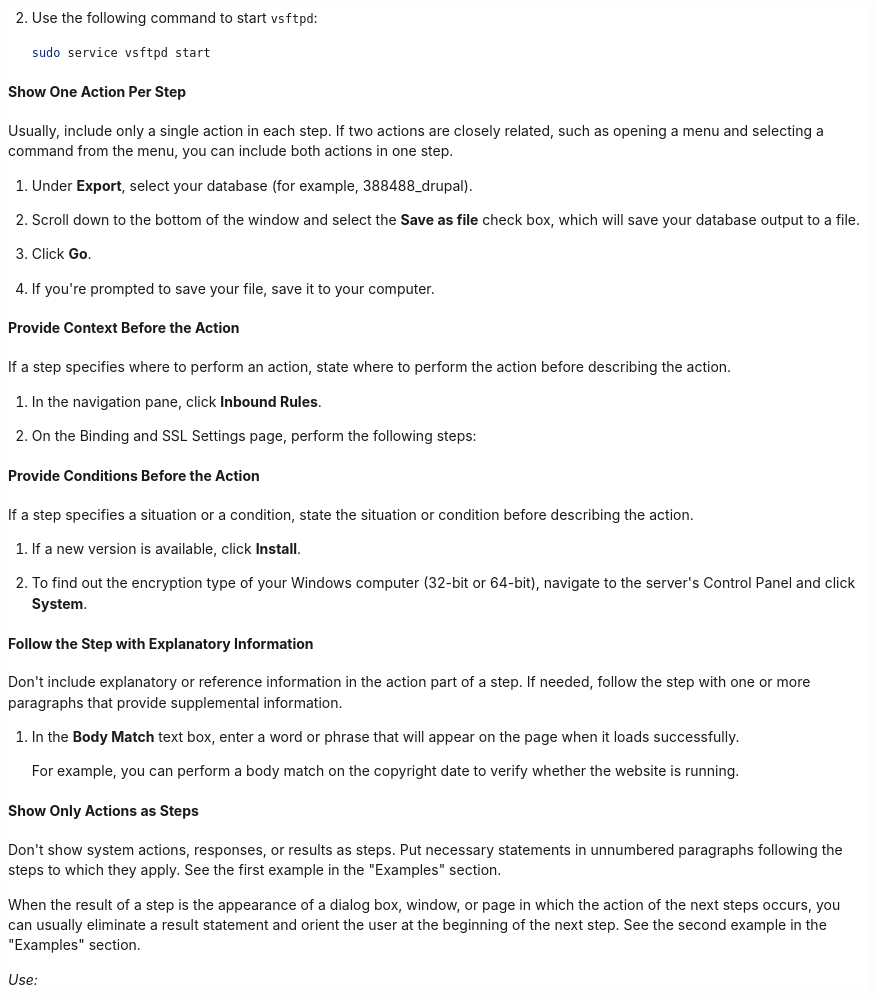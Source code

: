 2. Use the following command to start `vsftpd`:

   ```sh
   sudo service vsftpd start
   ```

#### Show One Action Per Step

Usually, include only a single action in each step. If two actions are closely related, such as opening a menu and selecting a command from the menu, you can include both actions in one step.

1. Under **Export**, select your database (for example, 388488_drupal).

2. Scroll down to the bottom of the window and select the **Save as file** check box, which will save your database output to a file.

3. Click **Go**.

4. If you're prompted to save your file, save it to your computer.

#### Provide Context Before the Action

If a step specifies where to perform an action, state where to perform the action before describing the action.

1. In the navigation pane, click **Inbound Rules**.

2. On the Binding and SSL Settings page, perform the following steps:

#### Provide Conditions Before the Action

If a step specifies a situation or a condition, state the situation or condition before describing the action.

1. If a new version is available, click **Install**.

2. To find out the encryption type of your Windows computer (32-bit or 64-bit), navigate to the server's Control Panel and click **System**.

#### Follow the Step with Explanatory Information

Don't include explanatory or reference information in the action part of a step. If needed, follow the step with one or more paragraphs that provide supplemental information.

1. In the **Body Match** text box, enter a word or phrase that will appear on the page when it loads successfully.

   For example, you can perform a body match on the copyright date to verify whether the website is running.

#### Show Only Actions as Steps

Don't show system actions, responses, or results as steps. Put necessary statements in unnumbered paragraphs following the steps to which they apply. See the first example in the "Examples" section.

When the result of a step is the appearance of a dialog box, window, or page in which the action of the next steps occurs, you can usually eliminate a result statement and orient the user at the beginning of the next step. See the second example in the "Examples" section.

*Use:*
